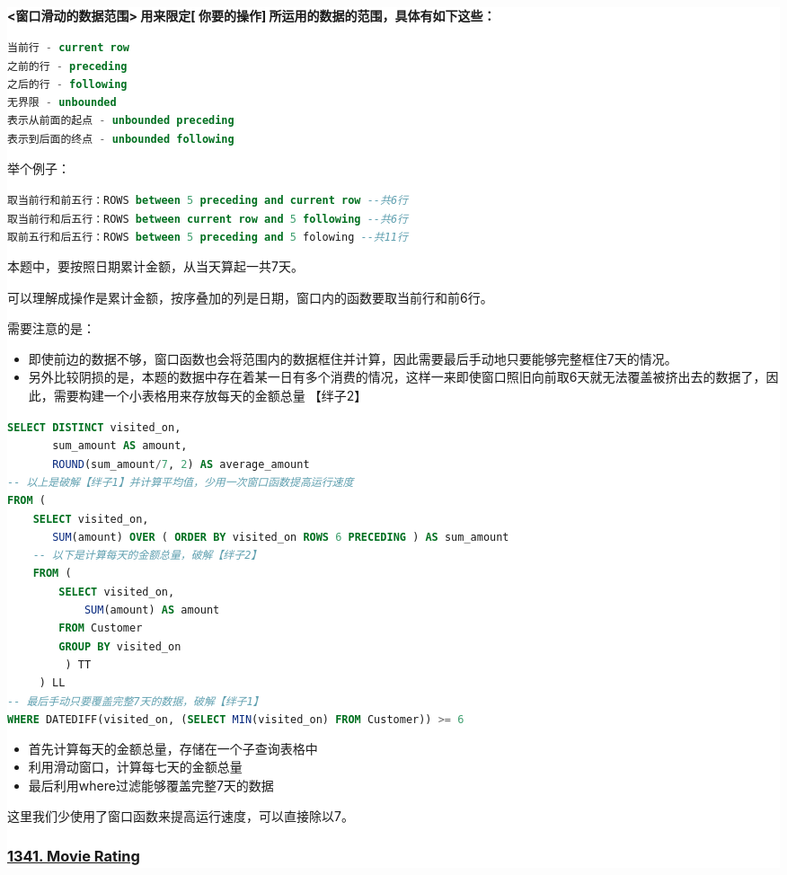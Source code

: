 **<窗口滑动的数据范围> 用来限定[ 你要的操作] 所运用的数据的范围，具体有如下这些：**

```sql
当前行 - current row
之前的行 - preceding
之后的行 - following
无界限 - unbounded
表示从前面的起点 - unbounded preceding
表示到后面的终点 - unbounded following
```

举个例子：

```sql
取当前行和前五行：ROWS between 5 preceding and current row --共6行
取当前行和后五行：ROWS between current row and 5 following --共6行
取前五行和后五行：ROWS between 5 preceding and 5 folowing --共11行
```

本题中，要按照日期累计金额，从当天算起一共7天。

可以理解成操作是累计金额，按序叠加的列是日期，窗口内的函数要取当前行和前6行。

需要注意的是：

- 即使前边的数据不够，窗口函数也会将范围内的数据框住并计算，因此需要最后手动地只要能够完整框住7天的情况。
- 另外比较阴损的是，本题的数据中存在着某一日有多个消费的情况，这样一来即使窗口照旧向前取6天就无法覆盖被挤出去的数据了，因此，需要构建一个小表格用来存放每天的金额总量 【绊子2】

```sql
SELECT DISTINCT visited_on,
       sum_amount AS amount, 
       ROUND(sum_amount/7, 2) AS average_amount
-- 以上是破解【绊子1】并计算平均值，少用一次窗口函数提高运行速度
FROM (
    SELECT visited_on, 
       SUM(amount) OVER ( ORDER BY visited_on ROWS 6 PRECEDING ) AS sum_amount
    -- 以下是计算每天的金额总量，破解【绊子2】
    FROM (
        SELECT visited_on, 
            SUM(amount) AS amount
        FROM Customer
        GROUP BY visited_on
         ) TT
     ) LL
-- 最后手动只要覆盖完整7天的数据，破解【绊子1】
WHERE DATEDIFF(visited_on, (SELECT MIN(visited_on) FROM Customer)) >= 6
```

- 首先计算每天的金额总量，存储在一个子查询表格中
- 利用滑动窗口，计算每七天的金额总量
- 最后利用where过滤能够覆盖完整7天的数据

这里我们少使用了窗口函数来提高运行速度，可以直接除以7。

### [1341. Movie Rating](https://leetcode.com/problems/movie-rating/)
